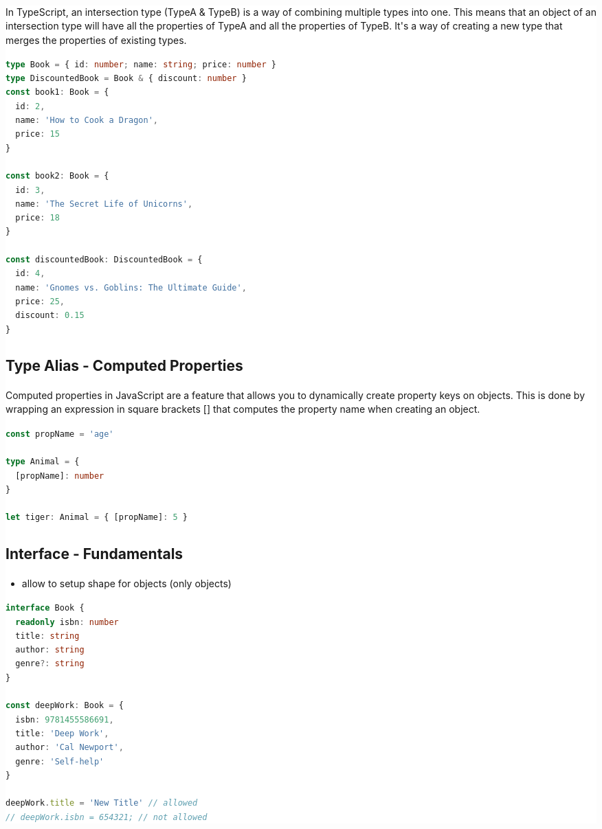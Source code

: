 In TypeScript, an intersection type (TypeA & TypeB) is a way of combining multiple types into one. This means that an object of an intersection type will have all the properties of TypeA and all the properties of TypeB. It's a way of creating a new type that merges the properties of existing types.

```ts
type Book = { id: number; name: string; price: number }
type DiscountedBook = Book & { discount: number }
const book1: Book = {
  id: 2,
  name: 'How to Cook a Dragon',
  price: 15
}

const book2: Book = {
  id: 3,
  name: 'The Secret Life of Unicorns',
  price: 18
}

const discountedBook: DiscountedBook = {
  id: 4,
  name: 'Gnomes vs. Goblins: The Ultimate Guide',
  price: 25,
  discount: 0.15
}
```

## Type Alias - Computed Properties

Computed properties in JavaScript are a feature that allows you to dynamically create property keys on objects. This is done by wrapping an expression in square brackets [] that computes the property name when creating an object.

```ts
const propName = 'age'

type Animal = {
  [propName]: number
}

let tiger: Animal = { [propName]: 5 }
```

## Interface - Fundamentals

- allow to setup shape for objects (only objects)

```ts
interface Book {
  readonly isbn: number
  title: string
  author: string
  genre?: string
}

const deepWork: Book = {
  isbn: 9781455586691,
  title: 'Deep Work',
  author: 'Cal Newport',
  genre: 'Self-help'
}

deepWork.title = 'New Title' // allowed
// deepWork.isbn = 654321; // not allowed
```
